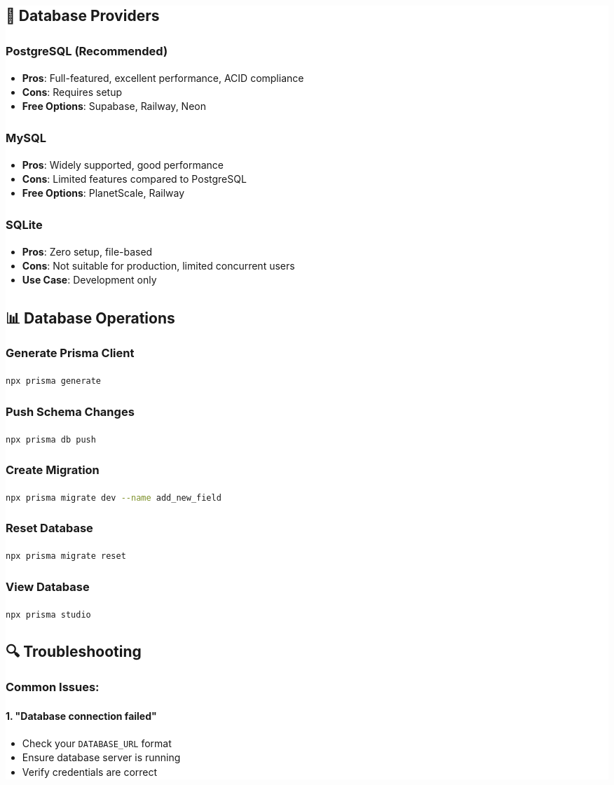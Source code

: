 ## 🔧 Database Providers

### **PostgreSQL (Recommended)**
- **Pros**: Full-featured, excellent performance, ACID compliance
- **Cons**: Requires setup
- **Free Options**: Supabase, Railway, Neon

### **MySQL**
- **Pros**: Widely supported, good performance
- **Cons**: Limited features compared to PostgreSQL
- **Free Options**: PlanetScale, Railway

### **SQLite**
- **Pros**: Zero setup, file-based
- **Cons**: Not suitable for production, limited concurrent users
- **Use Case**: Development only

## 📊 Database Operations

### **Generate Prisma Client**
```bash
npx prisma generate
```

### **Push Schema Changes**
```bash
npx prisma db push
```

### **Create Migration**
```bash
npx prisma migrate dev --name add_new_field
```

### **Reset Database**
```bash
npx prisma migrate reset
```

### **View Database**
```bash
npx prisma studio
```

## 🔍 Troubleshooting

### **Common Issues:**

#### **1. "Database connection failed"**
- Check your `DATABASE_URL` format
- Ensure database server is running
- Verify credentials are correct
